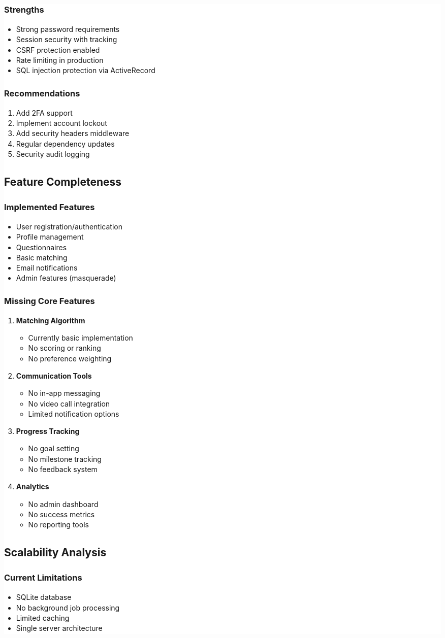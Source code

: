 ### Strengths
- Strong password requirements
- Session security with tracking
- CSRF protection enabled
- Rate limiting in production
- SQL injection protection via ActiveRecord

### Recommendations
1. Add 2FA support
2. Implement account lockout
3. Add security headers middleware
4. Regular dependency updates
5. Security audit logging

## Feature Completeness

### Implemented Features
- User registration/authentication
- Profile management
- Questionnaires
- Basic matching
- Email notifications
- Admin features (masquerade)

### Missing Core Features
1. **Matching Algorithm**
   - Currently basic implementation
   - No scoring or ranking
   - No preference weighting

2. **Communication Tools**
   - No in-app messaging
   - No video call integration
   - Limited notification options

3. **Progress Tracking**
   - No goal setting
   - No milestone tracking
   - No feedback system

4. **Analytics**
   - No admin dashboard
   - No success metrics
   - No reporting tools

## Scalability Analysis

### Current Limitations
- SQLite database
- No background job processing
- Limited caching
- Single server architecture
